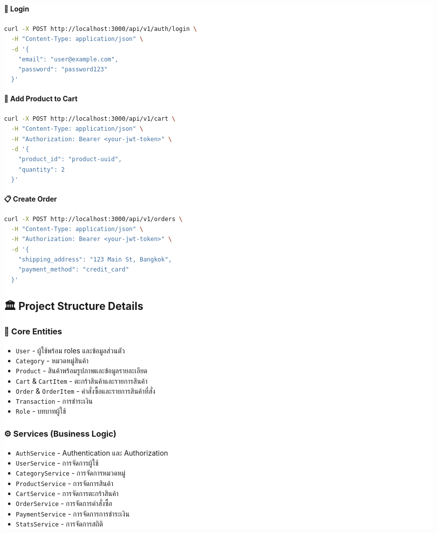 #### 🔑 Login
```bash
curl -X POST http://localhost:3000/api/v1/auth/login \
  -H "Content-Type: application/json" \
  -d '{
    "email": "user@example.com",
    "password": "password123"
  }'
```

#### 🛒 Add Product to Cart
```bash
curl -X POST http://localhost:3000/api/v1/cart \
  -H "Content-Type: application/json" \
  -H "Authorization: Bearer <your-jwt-token>" \
  -d '{
    "product_id": "product-uuid",
    "quantity": 2
  }'
```

#### 📋 Create Order
```bash
curl -X POST http://localhost:3000/api/v1/orders \
  -H "Content-Type: application/json" \
  -H "Authorization: Bearer <your-jwt-token>" \
  -d '{
    "shipping_address": "123 Main St, Bangkok",
    "payment_method": "credit_card"
  }'
```

## 🏛️ Project Structure Details

### 🎯 Core Entities
- `User` - ผู้ใช้พร้อม roles และข้อมูลส่วนตัว
- `Category` - หมวดหมู่สินค้า
- `Product` - สินค้าพร้อมรูปภาพและข้อมูลรายละเอียด
- `Cart` & `CartItem` - ตะกร้าสินค้าและรายการสินค้า
- `Order` & `OrderItem` - คำสั่งซื้อและรายการสินค้าที่สั่ง
- `Transaction` - การชำระเงิน
- `Role` - บทบาทผู้ใช้

### ⚙️ Services (Business Logic)
- `AuthService` - Authentication และ Authorization
- `UserService` - การจัดการผู้ใช้
- `CategoryService` - การจัดการหมวดหมู่
- `ProductService` - การจัดการสินค้า
- `CartService` - การจัดการตะกร้าสินค้า
- `OrderService` - การจัดการคำสั่งซื้อ
- `PaymentService` - การจัดการการชำระเงิน
- `StatsService` - การจัดการสถิติ
